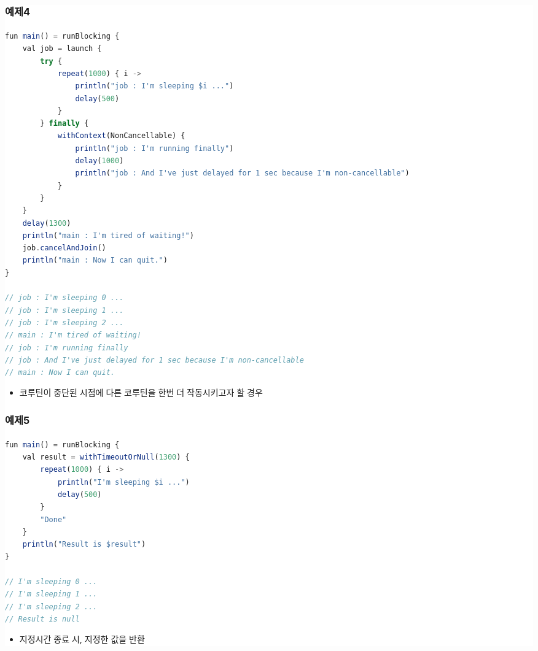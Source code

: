 ### 예제4

```javascript
fun main() = runBlocking {
    val job = launch {
        try {
            repeat(1000) { i ->
                println("job : I'm sleeping $i ...")
                delay(500)
            }
        } finally {
            withContext(NonCancellable) {
                println("job : I'm running finally")
                delay(1000)
                println("job : And I've just delayed for 1 sec because I'm non-cancellable")
            }
        }
    }
    delay(1300)
    println("main : I'm tired of waiting!")
    job.cancelAndJoin()
    println("main : Now I can quit.")
}

// job : I'm sleeping 0 ...
// job : I'm sleeping 1 ...
// job : I'm sleeping 2 ...
// main : I'm tired of waiting!
// job : I'm running finally
// job : And I've just delayed for 1 sec because I'm non-cancellable
// main : Now I can quit.
```
* 코루틴이 중단된 시점에 다른 코루틴을 한번 더 작동시키고자 할 경우

### 예제5

```javascript
fun main() = runBlocking {
    val result = withTimeoutOrNull(1300) {
        repeat(1000) { i ->
            println("I'm sleeping $i ...")
            delay(500)
        }
        "Done"
    }
    println("Result is $result")
}

// I'm sleeping 0 ...
// I'm sleeping 1 ...
// I'm sleeping 2 ...
// Result is null
```
* 지정시간 종료 시, 지정한 값을 반환

